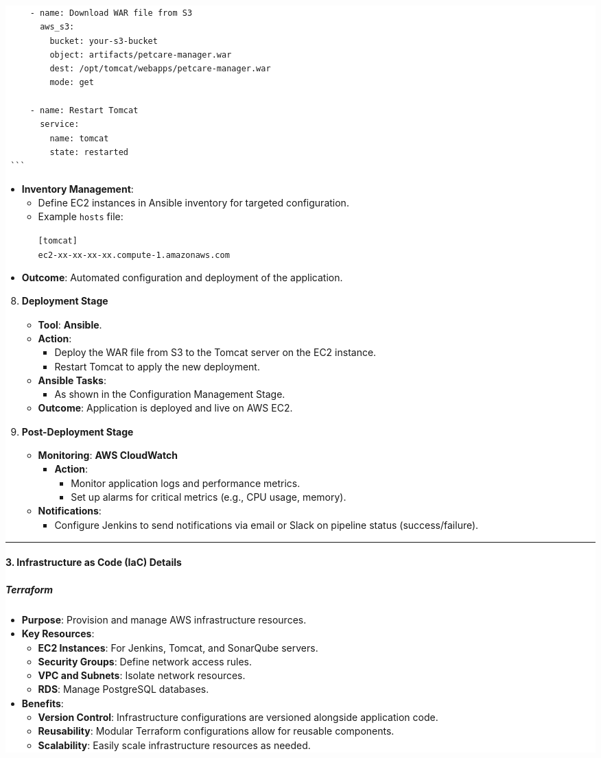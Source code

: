          - name: Download WAR file from S3
           aws_s3:
             bucket: your-s3-bucket
             object: artifacts/petcare-manager.war
             dest: /opt/tomcat/webapps/petcare-manager.war
             mode: get

         - name: Restart Tomcat
           service:
             name: tomcat
             state: restarted
     ```
   - **Inventory Management**:
     - Define EC2 instances in Ansible inventory for targeted configuration.
     - Example `hosts` file:
       ```
       [tomcat]
       ec2-xx-xx-xx-xx.compute-1.amazonaws.com
       ```
   - **Outcome**: Automated configuration and deployment of the application.

8. **Deployment Stage**
   - **Tool**: **Ansible**.
   - **Action**:
     - Deploy the WAR file from S3 to the Tomcat server on the EC2 instance.
     - Restart Tomcat to apply the new deployment.
   - **Ansible Tasks**:
     - As shown in the Configuration Management Stage.
   - **Outcome**: Application is deployed and live on AWS EC2.

9. **Post-Deployment Stage**
   - **Monitoring**: **AWS CloudWatch**
     - **Action**:
       - Monitor application logs and performance metrics.
       - Set up alarms for critical metrics (e.g., CPU usage, memory).
   - **Notifications**:
     - Configure Jenkins to send notifications via email or Slack on pipeline status (success/failure).

---

#### **3. Infrastructure as Code (IaC) Details**

##### **Terraform**

- **Purpose**: Provision and manage AWS infrastructure resources.
- **Key Resources**:
  - **EC2 Instances**: For Jenkins, Tomcat, and SonarQube servers.
  - **Security Groups**: Define network access rules.
  - **VPC and Subnets**: Isolate network resources.
  - **RDS**: Manage PostgreSQL databases.
- **Benefits**:
  - **Version Control**: Infrastructure configurations are versioned alongside application code.
  - **Reusability**: Modular Terraform configurations allow for reusable components.
  - **Scalability**: Easily scale infrastructure resources as needed.
